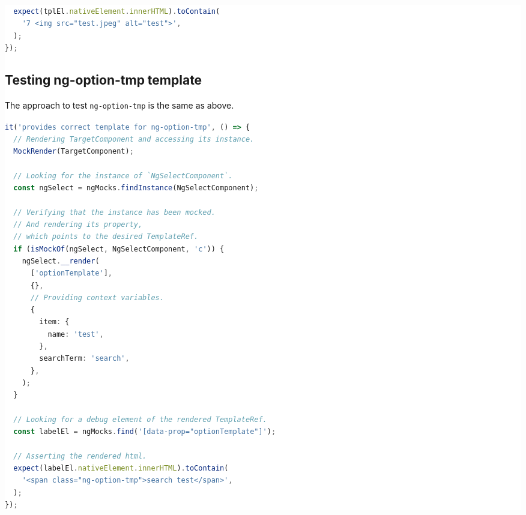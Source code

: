 ```ts
  expect(tplEl.nativeElement.innerHTML).toContain(
    '7 <img src="test.jpeg" alt="test">',
  );
});
```

## Testing ng-option-tmp template

The approach to test `ng-option-tmp` is the same as above.

```ts
it('provides correct template for ng-option-tmp', () => {
  // Rendering TargetComponent and accessing its instance.
  MockRender(TargetComponent);

  // Looking for the instance of `NgSelectComponent`.
  const ngSelect = ngMocks.findInstance(NgSelectComponent);

  // Verifying that the instance has been mocked.
  // And rendering its property,
  // which points to the desired TemplateRef.
  if (isMockOf(ngSelect, NgSelectComponent, 'c')) {
    ngSelect.__render(
      ['optionTemplate'],
      {},
      // Providing context variables.
      {
        item: {
          name: 'test',
        },
        searchTerm: 'search',
      },
    );
  }

  // Looking for a debug element of the rendered TemplateRef.
  const labelEl = ngMocks.find('[data-prop="optionTemplate"]');

  // Asserting the rendered html.
  expect(labelEl.nativeElement.innerHTML).toContain(
    '<span class="ng-option-tmp">search test</span>',
  );
});
```
